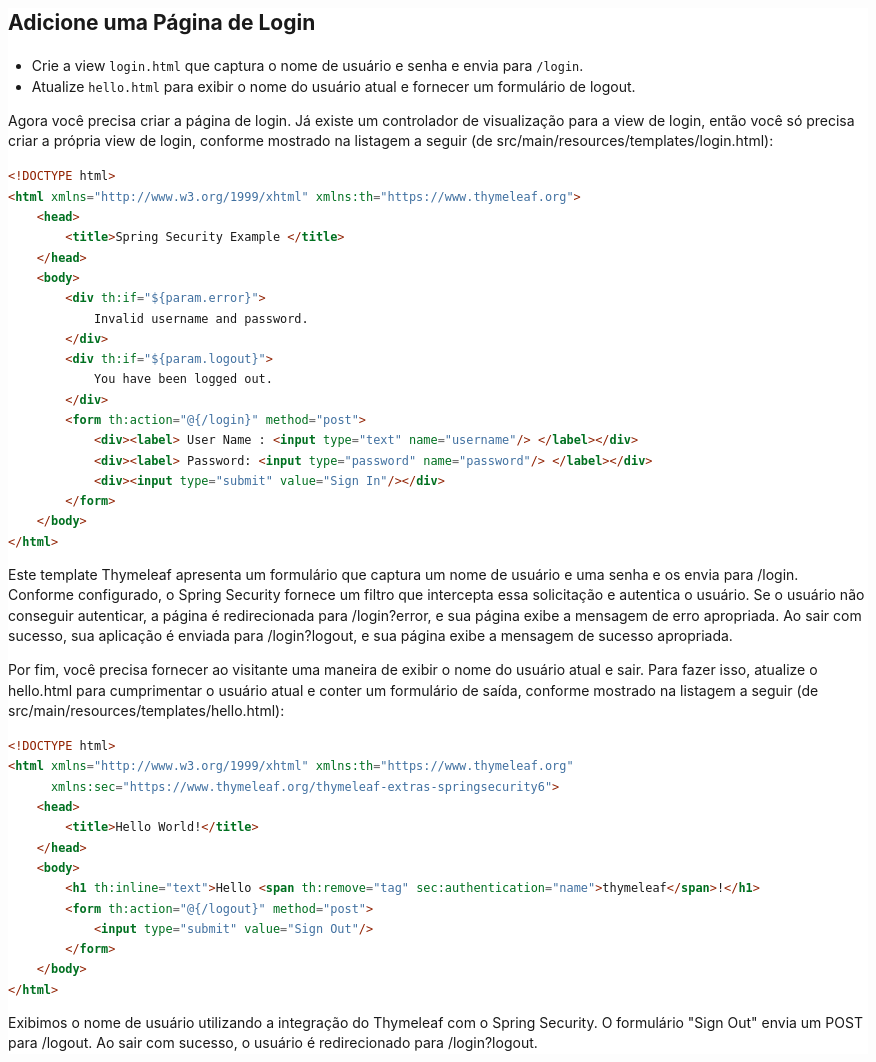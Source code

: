 
## **Adicione uma Página de Login**
   - Crie a view `login.html` que captura o nome de usuário e senha e envia para `/login`.
   - Atualize `hello.html` para exibir o nome do usuário atual e fornecer um formulário de logout.
  
  Agora você precisa criar a página de login. Já existe um controlador de visualização para a view de login, 
  então você só precisa criar a própria view de login, conforme mostrado na listagem a seguir (de src/main/resources/templates/login.html):

```html
<!DOCTYPE html>
<html xmlns="http://www.w3.org/1999/xhtml" xmlns:th="https://www.thymeleaf.org">
    <head>
        <title>Spring Security Example </title>
    </head>
    <body>
        <div th:if="${param.error}">
            Invalid username and password.
        </div>
        <div th:if="${param.logout}">
            You have been logged out.
        </div>
        <form th:action="@{/login}" method="post">
            <div><label> User Name : <input type="text" name="username"/> </label></div>
            <div><label> Password: <input type="password" name="password"/> </label></div>
            <div><input type="submit" value="Sign In"/></div>
        </form>
    </body>
</html>
```
Este template Thymeleaf apresenta um formulário que captura um nome de usuário e uma senha e os envia para /login.
Conforme configurado, o Spring Security fornece um filtro que intercepta essa solicitação e autentica o usuário. 
Se o usuário não conseguir autenticar, a página é redirecionada para /login?error, e sua página exibe a mensagem de erro apropriada. 
Ao sair com sucesso, sua aplicação é enviada para /login?logout, e sua página exibe a mensagem de sucesso apropriada.

Por fim, você precisa fornecer ao visitante uma maneira de exibir o nome do usuário atual e sair. 
Para fazer isso, atualize o hello.html para cumprimentar o usuário atual e conter um formulário de saída, conforme mostrado na listagem a seguir (de src/main/resources/templates/hello.html):

```html
<!DOCTYPE html>
<html xmlns="http://www.w3.org/1999/xhtml" xmlns:th="https://www.thymeleaf.org"
      xmlns:sec="https://www.thymeleaf.org/thymeleaf-extras-springsecurity6">
    <head>
        <title>Hello World!</title>
    </head>
    <body>
        <h1 th:inline="text">Hello <span th:remove="tag" sec:authentication="name">thymeleaf</span>!</h1>
        <form th:action="@{/logout}" method="post">
            <input type="submit" value="Sign Out"/>
        </form>
    </body>
</html>
```
Exibimos o nome de usuário utilizando a integração do Thymeleaf com o Spring Security. 
O formulário "Sign Out" envia um POST para /logout. Ao sair com sucesso, o usuário é redirecionado para /login?logout.
